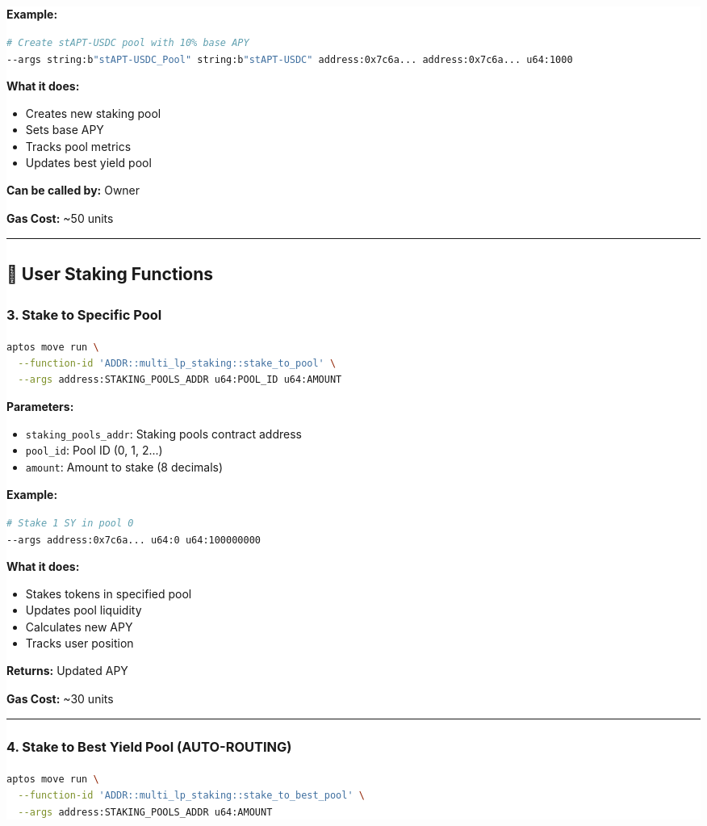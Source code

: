 **Example:**
```bash
# Create stAPT-USDC pool with 10% base APY
--args string:b"stAPT-USDC_Pool" string:b"stAPT-USDC" address:0x7c6a... address:0x7c6a... u64:1000
```

**What it does:**
- Creates new staking pool
- Sets base APY
- Tracks pool metrics
- Updates best yield pool

**Can be called by:** Owner

**Gas Cost:** ~50 units

---

## 🎯 User Staking Functions

### 3. Stake to Specific Pool

```bash
aptos move run \
  --function-id 'ADDR::multi_lp_staking::stake_to_pool' \
  --args address:STAKING_POOLS_ADDR u64:POOL_ID u64:AMOUNT
```

**Parameters:**
- `staking_pools_addr`: Staking pools contract address
- `pool_id`: Pool ID (0, 1, 2...)
- `amount`: Amount to stake (8 decimals)

**Example:**
```bash
# Stake 1 SY in pool 0
--args address:0x7c6a... u64:0 u64:100000000
```

**What it does:**
- Stakes tokens in specified pool
- Updates pool liquidity
- Calculates new APY
- Tracks user position

**Returns:** Updated APY

**Gas Cost:** ~30 units

---

### 4. Stake to Best Yield Pool (AUTO-ROUTING)

```bash
aptos move run \
  --function-id 'ADDR::multi_lp_staking::stake_to_best_pool' \
  --args address:STAKING_POOLS_ADDR u64:AMOUNT
```
